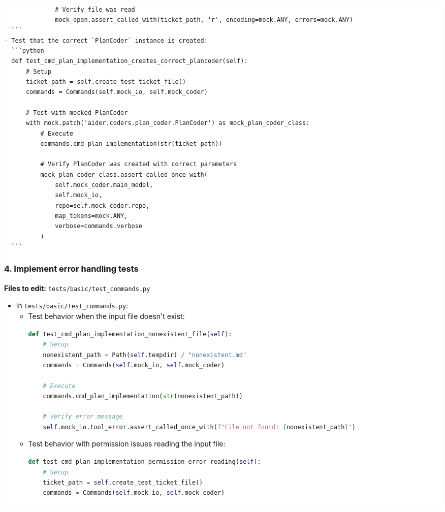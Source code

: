                   # Verify file was read
                  mock_open.assert_called_with(ticket_path, 'r', encoding=mock.ANY, errors=mock.ANY)
      ```
    - Test that the correct `PlanCoder` instance is created:
      ```python
      def test_cmd_plan_implementation_creates_correct_plancoder(self):
          # Setup
          ticket_path = self.create_test_ticket_file()
          commands = Commands(self.mock_io, self.mock_coder)
          
          # Test with mocked PlanCoder
          with mock.patch('aider.coders.plan_coder.PlanCoder') as mock_plan_coder_class:
              # Execute
              commands.cmd_plan_implementation(str(ticket_path))
              
              # Verify PlanCoder was created with correct parameters
              mock_plan_coder_class.assert_called_once_with(
                  self.mock_coder.main_model,
                  self.mock_io,
                  repo=self.mock_coder.repo,
                  map_tokens=mock.ANY,
                  verbose=commands.verbose
              )
      ```

### 4. **Implement error handling tests**
**Files to edit:** `tests/basic/test_commands.py`

- In `tests/basic/test_commands.py`:
    - Test behavior when the input file doesn't exist:
      ```python
      def test_cmd_plan_implementation_nonexistent_file(self):
          # Setup
          nonexistent_path = Path(self.tempdir) / "nonexistent.md"
          commands = Commands(self.mock_io, self.mock_coder)
          
          # Execute
          commands.cmd_plan_implementation(str(nonexistent_path))
          
          # Verify error message
          self.mock_io.tool_error.assert_called_once_with(f"File not found: {nonexistent_path}")
      ```
    - Test behavior with permission issues reading the input file:
      ```python
      def test_cmd_plan_implementation_permission_error_reading(self):
          # Setup
          ticket_path = self.create_test_ticket_file()
          commands = Commands(self.mock_io, self.mock_coder)
          